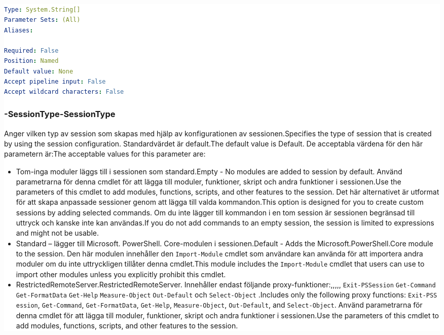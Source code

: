 ```yaml
Type: System.String[]
Parameter Sets: (All)
Aliases:

Required: False
Position: Named
Default value: None
Accept pipeline input: False
Accept wildcard characters: False
```

### <span data-ttu-id="b2389-295">-SessionType</span><span class="sxs-lookup"><span data-stu-id="b2389-295">-SessionType</span></span>

<span data-ttu-id="b2389-296">Anger vilken typ av session som skapas med hjälp av konfigurationen av sessionen.</span><span class="sxs-lookup"><span data-stu-id="b2389-296">Specifies the type of session that is created by using the session configuration.</span></span> <span data-ttu-id="b2389-297">Standardvärdet är default.</span><span class="sxs-lookup"><span data-stu-id="b2389-297">The default value is Default.</span></span> <span data-ttu-id="b2389-298">De acceptabla värdena för den här parametern är:</span><span class="sxs-lookup"><span data-stu-id="b2389-298">The acceptable values for this parameter are:</span></span>

- <span data-ttu-id="b2389-299">Tom-inga moduler läggs till i sessionen som standard.</span><span class="sxs-lookup"><span data-stu-id="b2389-299">Empty - No modules are added to session by default.</span></span> <span data-ttu-id="b2389-300">Använd parametrarna för denna cmdlet för att lägga till moduler, funktioner, skript och andra funktioner i sessionen.</span><span class="sxs-lookup"><span data-stu-id="b2389-300">Use the parameters of this cmdlet to add modules, functions, scripts, and other features to the session.</span></span> <span data-ttu-id="b2389-301">Det här alternativet är utformat för att skapa anpassade sessioner genom att lägga till valda kommandon.</span><span class="sxs-lookup"><span data-stu-id="b2389-301">This option is designed for you to create custom sessions by adding selected commands.</span></span> <span data-ttu-id="b2389-302">Om du inte lägger till kommandon i en tom session är sessionen begränsad till uttryck och kanske inte kan användas.</span><span class="sxs-lookup"><span data-stu-id="b2389-302">If you do not add commands to an empty session, the session is limited to expressions and might not be usable.</span></span>
- <span data-ttu-id="b2389-303">Standard – lägger till Microsoft. PowerShell. Core-modulen i sessionen.</span><span class="sxs-lookup"><span data-stu-id="b2389-303">Default - Adds the Microsoft.PowerShell.Core module to the session.</span></span> <span data-ttu-id="b2389-304">Den här modulen innehåller den `Import-Module` cmdlet som användare kan använda för att importera andra moduler om du inte uttryckligen tillåter denna cmdlet.</span><span class="sxs-lookup"><span data-stu-id="b2389-304">This module includes the `Import-Module` cmdlet that users can use to import other modules unless you explicitly prohibit this cmdlet.</span></span>
- <span data-ttu-id="b2389-305">RestrictedRemoteServer.</span><span class="sxs-lookup"><span data-stu-id="b2389-305">RestrictedRemoteServer.</span></span> <span data-ttu-id="b2389-306">Innehåller endast följande proxy-funktioner:,,,,, `Exit-PSSession` `Get-Command` `Get-FormatData` `Get-Help` `Measure-Object` `Out-Default` och `Select-Object` .</span><span class="sxs-lookup"><span data-stu-id="b2389-306">Includes only the following proxy functions: `Exit-PSSession`, `Get-Command`, `Get-FormatData`, `Get-Help`, `Measure-Object`, `Out-Default`, and `Select-Object`.</span></span>
  <span data-ttu-id="b2389-307">Använd parametrarna för denna cmdlet för att lägga till moduler, funktioner, skript och andra funktioner i sessionen.</span><span class="sxs-lookup"><span data-stu-id="b2389-307">Use the parameters of this cmdlet to add modules, functions, scripts, and other features to the session.</span></span>
